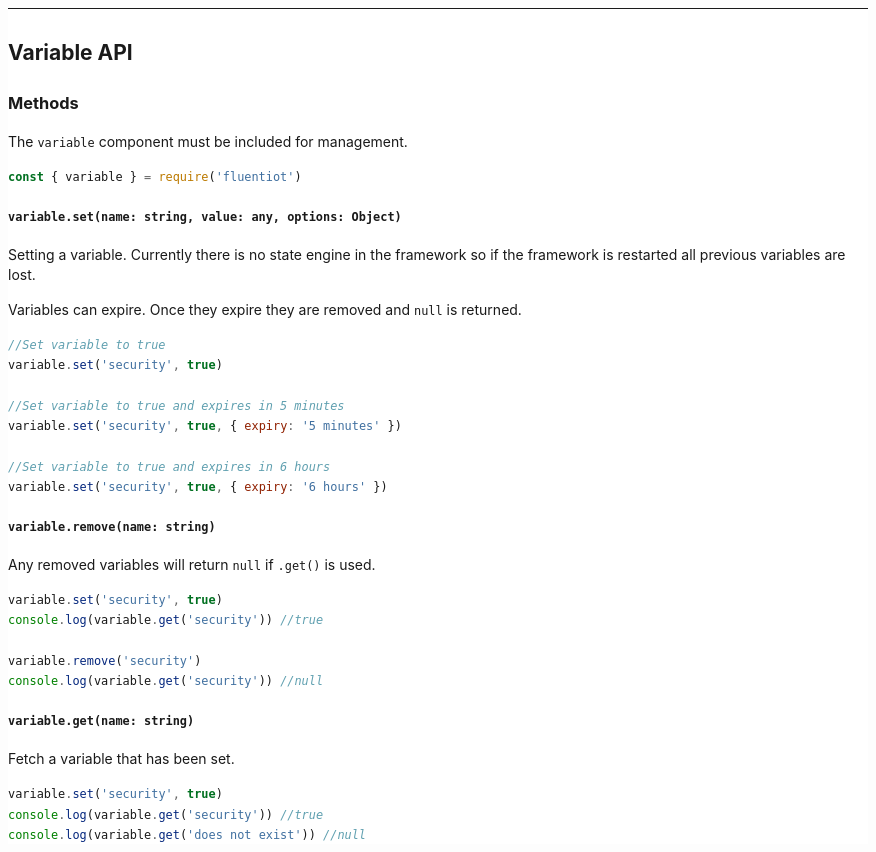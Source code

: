 
---













## Variable API

### Methods

The `variable` component must be included for management.

```javascript
const { variable } = require('fluentiot')
```

#### `variable.set(name: string, value: any, options: Object)`

Setting a variable. Currently there is no state engine in the framework so if the framework is restarted all previous variables are lost.

Variables can expire. Once they expire they are removed and `null` is returned.

```javascript
//Set variable to true
variable.set('security', true)

//Set variable to true and expires in 5 minutes
variable.set('security', true, { expiry: '5 minutes' })

//Set variable to true and expires in 6 hours
variable.set('security', true, { expiry: '6 hours' })
```

#### `variable.remove(name: string)`

Any removed variables will return `null` if `.get()` is used.

```javascript
variable.set('security', true)
console.log(variable.get('security')) //true

variable.remove('security')
console.log(variable.get('security')) //null
```

#### `variable.get(name: string)`

Fetch a variable that has been set.

```javascript
variable.set('security', true)
console.log(variable.get('security')) //true
console.log(variable.get('does not exist')) //null
```
